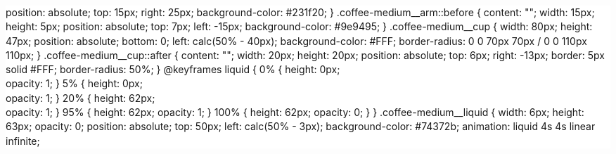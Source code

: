   position: absolute;
  top: 15px;
  right: 25px;
  background-color: #231f20;
}
.coffee-medium__arm::before {
  content: "";
  width: 15px;
  height: 5px;
  position: absolute;
  top: 7px;
  left: -15px;
  background-color: #9e9495;
}
.coffee-medium__cup {
  width: 80px;
  height: 47px;
  position: absolute;
  bottom: 0;
  left: calc(50% - 40px);
  background-color: #FFF;
  border-radius: 0 0 70px 70px / 0 0 110px 110px;
}
.coffee-medium__cup::after {
  content: "";
  width: 20px;
  height: 20px;
  position: absolute;
  top: 6px;
  right: -13px;
  border: 5px solid #FFF;
  border-radius: 50%;
}
@keyframes liquid {
  0% {
    height: 0px;  
    opacity: 1;
  }
  5% {
    height: 0px;  
    opacity: 1;
  }
  20% {
    height: 62px;  
    opacity: 1;
  }
  95% {
    height: 62px;
    opacity: 1;
  }
  100% {
    height: 62px;
    opacity: 0;
  }
}
.coffee-medium__liquid {
  width: 6px;
  height: 63px;
  opacity: 0;
  position: absolute;
  top: 50px;
  left: calc(50% - 3px);
  background-color: #74372b;
  animation: liquid 4s 4s linear infinite;